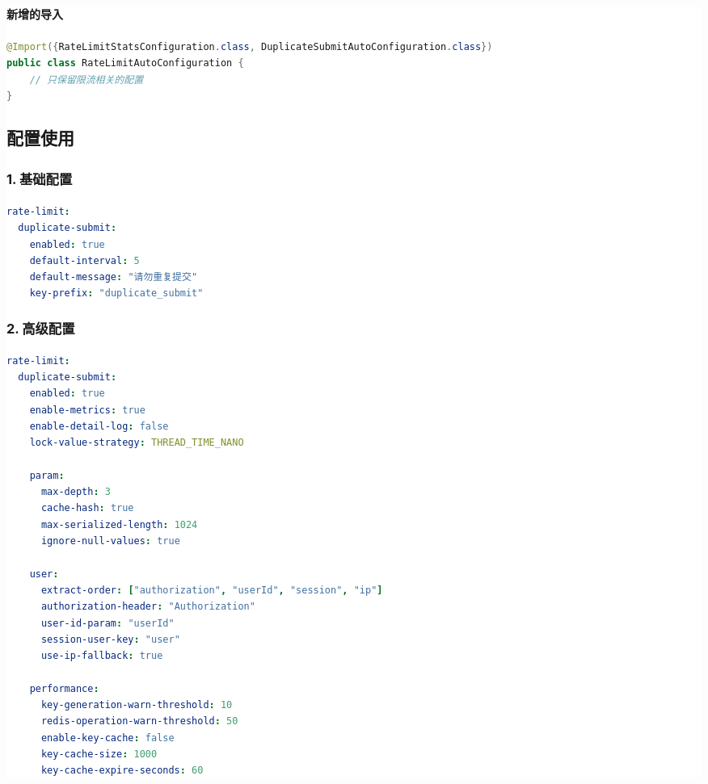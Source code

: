 #### 新增的导入
```java
@Import({RateLimitStatsConfiguration.class, DuplicateSubmitAutoConfiguration.class})
public class RateLimitAutoConfiguration {
    // 只保留限流相关的配置
}
```

## 配置使用

### 1. 基础配置

```yaml
rate-limit:
  duplicate-submit:
    enabled: true
    default-interval: 5
    default-message: "请勿重复提交"
    key-prefix: "duplicate_submit"
```

### 2. 高级配置

```yaml
rate-limit:
  duplicate-submit:
    enabled: true
    enable-metrics: true
    enable-detail-log: false
    lock-value-strategy: THREAD_TIME_NANO
    
    param:
      max-depth: 3
      cache-hash: true
      max-serialized-length: 1024
      ignore-null-values: true
    
    user:
      extract-order: ["authorization", "userId", "session", "ip"]
      authorization-header: "Authorization"
      user-id-param: "userId"
      session-user-key: "user"
      use-ip-fallback: true
    
    performance:
      key-generation-warn-threshold: 10
      redis-operation-warn-threshold: 50
      enable-key-cache: false
      key-cache-size: 1000
      key-cache-expire-seconds: 60
```

